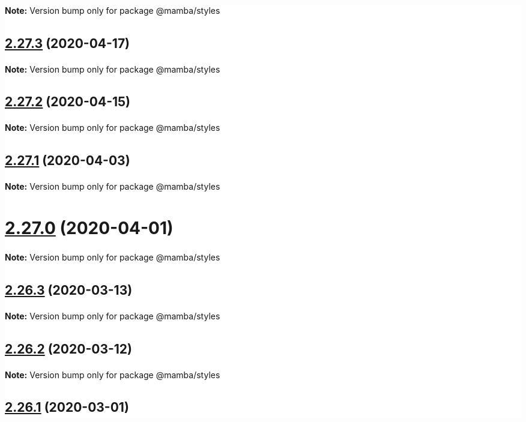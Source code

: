 **Note:** Version bump only for package @mamba/styles





## [2.27.3](https://github.com/stone-payments/pos-mamba-sdk/compare/v2.27.2...v2.27.3) (2020-04-17)

**Note:** Version bump only for package @mamba/styles





## [2.27.2](https://github.com/stone-payments/pos-mamba-sdk/compare/v2.27.1...v2.27.2) (2020-04-15)

**Note:** Version bump only for package @mamba/styles





## [2.27.1](https://github.com/stone-payments/pos-mamba-sdk/compare/v2.27.0...v2.27.1) (2020-04-03)

**Note:** Version bump only for package @mamba/styles





# [2.27.0](https://github.com/stone-payments/pos-mamba-sdk/compare/v2.26.3...v2.27.0) (2020-04-01)

**Note:** Version bump only for package @mamba/styles





## [2.26.3](https://github.com/stone-payments/pos-mamba-sdk/compare/v2.26.2...v2.26.3) (2020-03-13)

**Note:** Version bump only for package @mamba/styles





## [2.26.2](https://github.com/stone-payments/pos-mamba-sdk/compare/v2.26.1...v2.26.2) (2020-03-12)

**Note:** Version bump only for package @mamba/styles





## [2.26.1](https://github.com/stone-payments/pos-mamba-sdk/compare/v2.26.0...v2.26.1) (2020-03-01)
